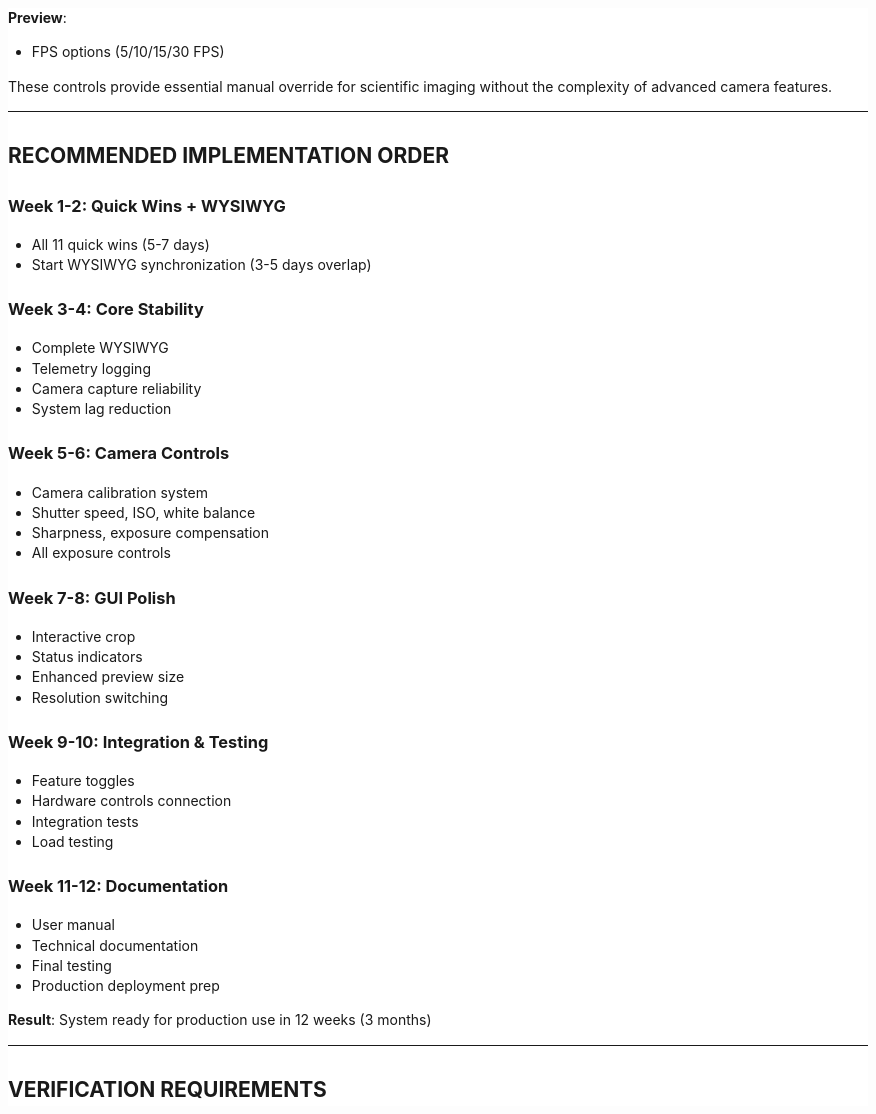 **Preview**:
- FPS options (5/10/15/30 FPS)

These controls provide essential manual override for scientific imaging without the complexity of advanced camera features.

---

## RECOMMENDED IMPLEMENTATION ORDER

### Week 1-2: Quick Wins + WYSIWYG
- All 11 quick wins (5-7 days)
- Start WYSIWYG synchronization (3-5 days overlap)

### Week 3-4: Core Stability
- Complete WYSIWYG
- Telemetry logging
- Camera capture reliability
- System lag reduction

### Week 5-6: Camera Controls
- Camera calibration system
- Shutter speed, ISO, white balance
- Sharpness, exposure compensation
- All exposure controls

### Week 7-8: GUI Polish
- Interactive crop
- Status indicators
- Enhanced preview size
- Resolution switching

### Week 9-10: Integration & Testing
- Feature toggles
- Hardware controls connection
- Integration tests
- Load testing

### Week 11-12: Documentation
- User manual
- Technical documentation
- Final testing
- Production deployment prep

**Result**: System ready for production use in 12 weeks (3 months)

---

## VERIFICATION REQUIREMENTS
